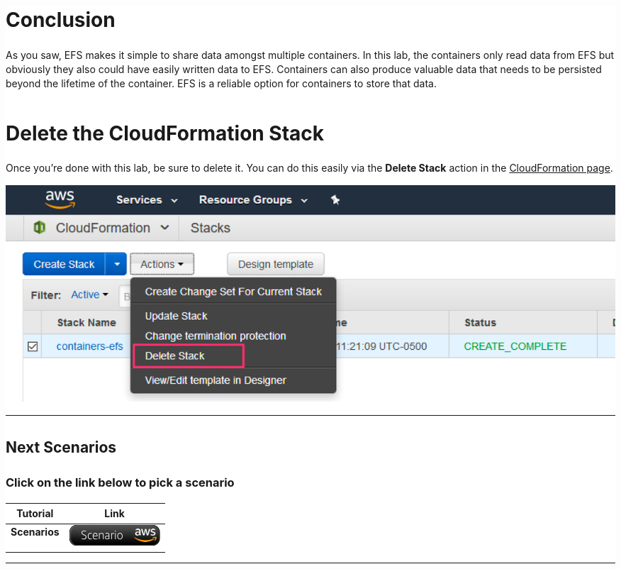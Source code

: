 Conclusion
==========

As you saw, EFS makes it simple to share data amongst multiple containers.
In this lab, the containers only read data from EFS but obviously they also could have
easily written data to EFS.  Containers can also produce valuable
data that needs to be persisted beyond the lifetime of the container. EFS is a
reliable option for containers to store that data.

Delete the CloudFormation Stack
===============================

Once you’re done with this lab, be sure to delete it. You can do this easily via
the **Delete Stack** action in the [CloudFormation
page](https://us-east-2.console.aws.amazon.com/cloudformation/home?region=us-east-2#/stacks?filter=active&tab=outputs).

![](media/ecb608fe7f8c47d12635e7183eb11413.png)

---
## Next Scenarios
### Click on the link below to pick a scenario

| Tutorial | Link
| --- | ---
| **Scenarios** | [![](/images/efs_scenario.png)](https://github.com/aws-samples/amazon-efs-workshop#section-2-scenarios) |

---
